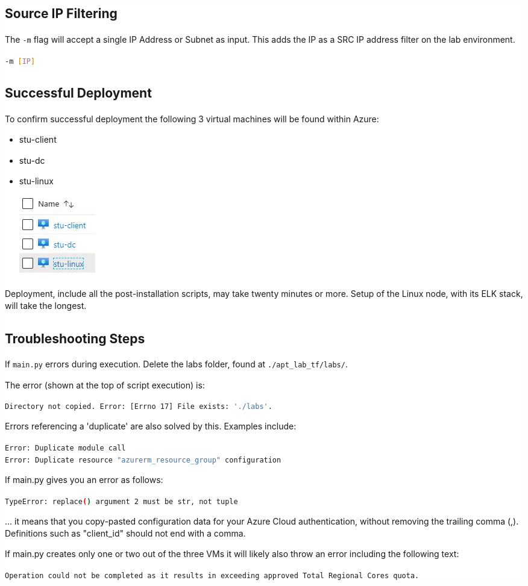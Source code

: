 ## Source IP Filtering
The `-m` flag will accept a single IP Address or Subnet as input. This adds the IP as a SRC IP address filter on the lab environment. 
```bash
-m [IP]
```

## Successful Deployment
To confirm successful deployment the following 3 virtual machines will be found within Azure:
* stu-client
* stu-dc
* stu-linux

    ![](static/azure.jpg)

Deployment, include all the post-installation scripts, may take twenty minutes or more. Setup of the Linux node, with its ELK stack, will take the longest.

## Troubleshooting Steps
If `main.py` errors during execution. Delete the labs folder, found at `./apt_lab_tf/labs/`.

 The error (shown at the top of script execution) is:
 ```bash
 Directory not copied. Error: [Errno 17] File exists: './labs'.
 ```

Errors referencing a 'duplicate' are also solved by this. Examples include:
```bash
Error: Duplicate module call
Error: Duplicate resource "azurerm_resource_group" configuration
```

If main.py gives you an error as follows:
```bash
TypeError: replace() argument 2 must be str, not tuple
```

... it means that you copy-pasted configuration data for your Azure Cloud authentication, without removing the trailing comma (,). Definitions such as "client_id" should not end with a comma.


If main.py creates only one or two out of the three VMs it will likely also throw an error including the following text:
```
Operation could not be completed as it results in exceeding approved Total Regional Cores quota.
```
